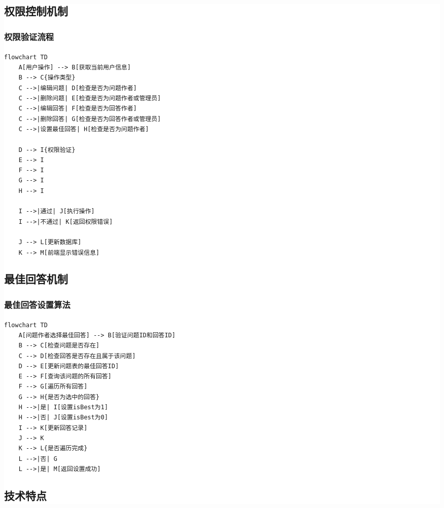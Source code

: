 ## 权限控制机制

### 权限验证流程

```mermaid
flowchart TD
    A[用户操作] --> B[获取当前用户信息]
    B --> C{操作类型}
    C -->|编辑问题| D[检查是否为问题作者]
    C -->|删除问题| E[检查是否为问题作者或管理员]
    C -->|编辑回答| F[检查是否为回答作者]
    C -->|删除回答| G[检查是否为回答作者或管理员]
    C -->|设置最佳回答| H[检查是否为问题作者]
    
    D --> I{权限验证}
    E --> I
    F --> I
    G --> I
    H --> I
    
    I -->|通过| J[执行操作]
    I -->|不通过| K[返回权限错误]
    
    J --> L[更新数据库]
    K --> M[前端显示错误信息]
```

## 最佳回答机制

### 最佳回答设置算法

```mermaid
flowchart TD
    A[问题作者选择最佳回答] --> B[验证问题ID和回答ID]
    B --> C[检查问题是否存在]
    C --> D[检查回答是否存在且属于该问题]
    D --> E[更新问题表的最佳回答ID]
    E --> F[查询该问题的所有回答]
    F --> G[遍历所有回答]
    G --> H{是否为选中的回答}
    H -->|是| I[设置isBest为1]
    H -->|否| J[设置isBest为0]
    I --> K[更新回答记录]
    J --> K
    K --> L{是否遍历完成}
    L -->|否| G
    L -->|是| M[返回设置成功]
```

## 技术特点
